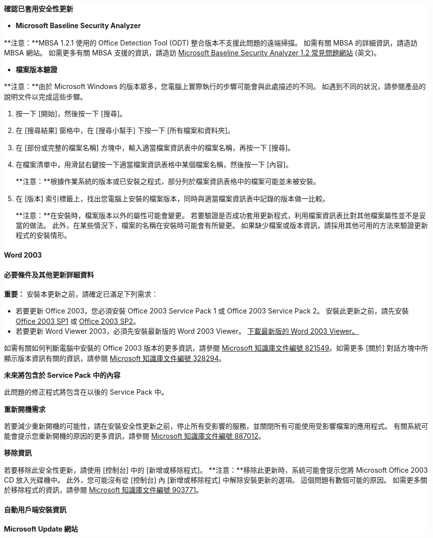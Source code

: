 **確認已套用安全性更新**

-   **Microsoft Baseline Security Analyzer**

**注意：**MBSA 1.2.1 使用的 Office Detection Tool (ODT) 整合版本不支援此問題的遠端掃描。 如需有關 MBSA 的詳細資訊，請造訪 MBSA 網站。 如需更多有關 MBSA 支援的資訊，請造訪 [Microsoft Baseline Security Analyzer 1.2 常見問題網站](http://go.microsoft.com/fwlink/?linkid=33332) (英文)。

-   **檔案版本驗證**

**注意：**由於 Microsoft Windows 的版本眾多，您電腦上實際執行的步驟可能會與此處描述的不同。 如遇到不同的狀況，請參閱產品的說明文件以完成這些步驟。

1.  按一下 \[開始\]，然後按一下 \[搜尋\]。
2.  在 \[搜尋結果\] 窗格中，在 \[搜尋小幫手\] 下按一下 \[所有檔案和資料夾\]。
3.  在 \[部份或完整的檔案名稱\] 方塊中，輸入適當檔案資訊表中的檔案名稱，再按一下 \[搜尋\]。
4.  在檔案清單中，用滑鼠右鍵按一下適當檔案資訊表格中某個檔案名稱，然後按一下 \[內容\]。  

    **注意：**根據作業系統的版本或已安裝之程式，部分列於檔案資訊表格中的檔案可能並未被安裝。
5.  在 \[版本\] 索引標籤上，找出您電腦上安裝的檔案版本，同時與適當檔案資訊表中記錄的版本做一比較。  

    **注意：**在安裝時，檔案版本以外的屬性可能會變更。 若要驗證是否成功套用更新程式，利用檔案資訊表比對其他檔案屬性並不是妥當的做法。 此外，在某些情況下，檔案的名稱在安裝時可能會有所變更。 如果缺少檔案或版本資訊，請採用其他可用的方法來驗證更新程式的安裝情形。

#### Word 2003

#### 必要條件及其他更新詳細資料

**重要：** 安裝本更新之前，請確定已滿足下列需求：

-   若要更新 Office 2003，您必須安裝 Office 2003 Service Pack 1 或 Office 2003 Service Pack 2。 安裝此更新之前，請先安裝 [Office 2003 SP1](http://www.microsoft.com/downloads/details.aspx?displaylang=zh-tw&familyid=9c51d3a6-7cb1-4f61-837e-5f938254fc47) 或 [Office 2003 SP2](http://www.microsoft.com/downloads/details.aspx?displaylang=zh-tw&familyid=57e27a97-2db6-4654-9db6-ec7d5b4dd867)。
-   若要更新 Word Viewer 2003，必須先安裝最新版的 Word 2003 Viewer。 [下載最新版的 Word 2003 Viewer。](http://www.microsoft.com/downloads/details.aspx?displaylang=zh-tw&familyid=95e24c87-8732-48d5-8689-ab826e7b8fdf)

如需有關如何判斷電腦中安裝的 Office 2003 版本的更多資訊，請參閱 [Microsoft 知識庫文件編號 821549](http://support.microsoft.com/kb/821549)。如需更多 \[關於\] 對話方塊中所顯示版本資訊有關的資訊，請參閱 [Microsoft 知識庫文件編號 328294](http://support.microsoft.com/kb/328294)。

**未來將包含於 Service Pack 中的內容**

此問題的修正程式將包含在以後的 Service Pack 中。

**重新開機需求**

若要減少重新開機的可能性，請在安裝安全性更新之前，停止所有受影響的服務，並關閉所有可能使用受影響檔案的應用程式。 有關系統可能會提示您重新開機的原因的更多資訊，請參閱 [Microsoft 知識庫文件編號 887012](http://support.microsoft.com/kb/887012)。

**移除資訊**

若要移除此安全性更新，請使用 \[控制台\] 中的 \[新增或移除程式\]。
**注意：**移除此更新時，系統可能會提示您將 Microsoft Office 2003 CD 放入光碟機中。 此外，您可能沒有從 \[控制台\] 內 \[新增或移除程式\] 中解除安裝更新的選項。 這個問題有數個可能的原因。 如需更多關於移除程式的資訊，請參閱 [Microsoft 知識庫文件編號 903771](http://support.microsoft.com/kb/903771)。

#### 自動用戶端安裝資訊

**Microsoft Update 網站**
